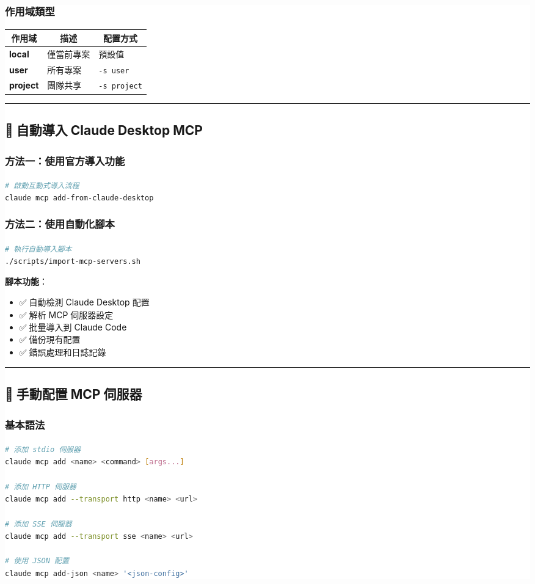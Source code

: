 ### 作用域類型

| 作用域      | 描述       | 配置方式     |
| ----------- | ---------- | ------------ |
| **local**   | 僅當前專案 | 預設值       |
| **user**    | 所有專案   | `-s user`    |
| **project** | 團隊共享   | `-s project` |

---

## 🔄 自動導入 Claude Desktop MCP

### 方法一：使用官方導入功能

```bash
# 啟動互動式導入流程
claude mcp add-from-claude-desktop
```

### 方法二：使用自動化腳本

```bash
# 執行自動導入腳本
./scripts/import-mcp-servers.sh
```

**腳本功能**：

- ✅ 自動檢測 Claude Desktop 配置
- ✅ 解析 MCP 伺服器設定
- ✅ 批量導入到 Claude Code
- ✅ 備份現有配置
- ✅ 錯誤處理和日誌記錄

---

## 🔧 手動配置 MCP 伺服器

### 基本語法

```bash
# 添加 stdio 伺服器
claude mcp add <name> <command> [args...]

# 添加 HTTP 伺服器
claude mcp add --transport http <name> <url>

# 添加 SSE 伺服器
claude mcp add --transport sse <name> <url>

# 使用 JSON 配置
claude mcp add-json <name> '<json-config>'
```
